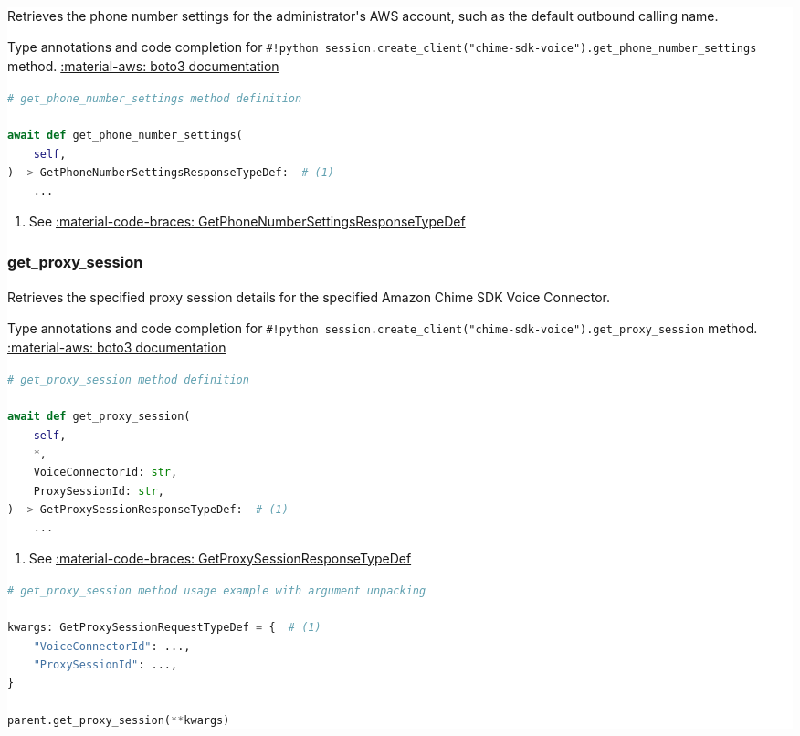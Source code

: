 Retrieves the phone number settings for the administrator's AWS account, such
as the default outbound calling name.

Type annotations and code completion for `#!python session.create_client("chime-sdk-voice").get_phone_number_settings` method.
[:material-aws: boto3 documentation](https://boto3.amazonaws.com/v1/documentation/api/latest/reference/services/chime-sdk-voice/client/get_phone_number_settings.html)

```python
# get_phone_number_settings method definition

await def get_phone_number_settings(
    self,
) -> GetPhoneNumberSettingsResponseTypeDef:  # (1)
    ...
```

1. See [:material-code-braces: GetPhoneNumberSettingsResponseTypeDef](./type_defs.md#getphonenumbersettingsresponsetypedef) 

### get\_proxy\_session

Retrieves the specified proxy session details for the specified Amazon Chime
SDK Voice Connector.

Type annotations and code completion for `#!python session.create_client("chime-sdk-voice").get_proxy_session` method.
[:material-aws: boto3 documentation](https://boto3.amazonaws.com/v1/documentation/api/latest/reference/services/chime-sdk-voice/client/get_proxy_session.html)

```python
# get_proxy_session method definition

await def get_proxy_session(
    self,
    *,
    VoiceConnectorId: str,
    ProxySessionId: str,
) -> GetProxySessionResponseTypeDef:  # (1)
    ...
```

1. See [:material-code-braces: GetProxySessionResponseTypeDef](./type_defs.md#getproxysessionresponsetypedef) 


```python
# get_proxy_session method usage example with argument unpacking

kwargs: GetProxySessionRequestTypeDef = {  # (1)
    "VoiceConnectorId": ...,
    "ProxySessionId": ...,
}

parent.get_proxy_session(**kwargs)
```
